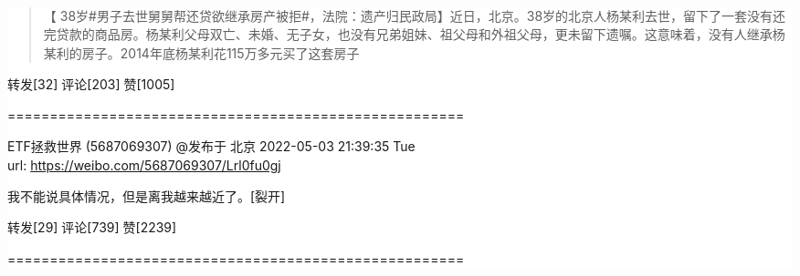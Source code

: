 >  【 38岁#男子去世舅舅帮还贷欲继承房产被拒#，法院：遗产归民政局】近日，北京。38岁的北京人杨某利去世，留下了一套没有还完贷款的商品房。杨某利父母双亡、未婚、无子女，也没有兄弟姐妹、祖父母和外祖父母，更未留下遗嘱。这意味着，没有人继承杨某利的房子。2014年底杨某利花115万多元买了这套房子 ​​​

转发[32]  评论[203]  赞[1005] 

======================================================






ETF拯救世界 (5687069307) @发布于 北京
2022-05-03 21:39:35 Tue  
url: https://weibo.com/5687069307/Lrl0fu0gj

我不能说具体情况，但是离我越来越近了。[裂开] ​​​

转发[29]  评论[739]  赞[2239] 

======================================================





